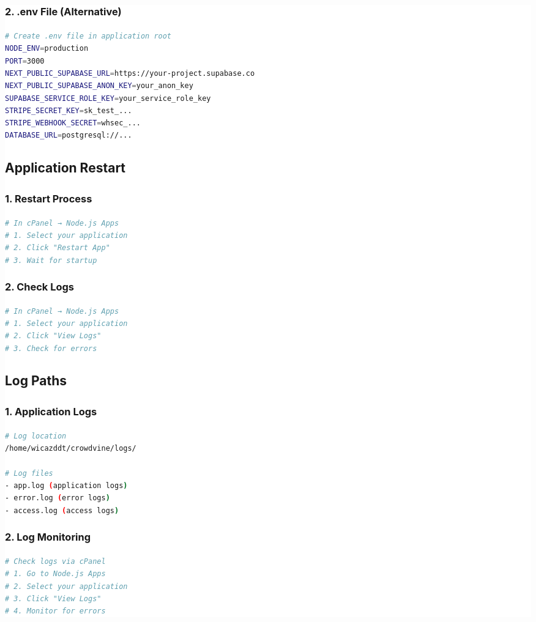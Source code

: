 ### 2. .env File (Alternative)
```bash
# Create .env file in application root
NODE_ENV=production
PORT=3000
NEXT_PUBLIC_SUPABASE_URL=https://your-project.supabase.co
NEXT_PUBLIC_SUPABASE_ANON_KEY=your_anon_key
SUPABASE_SERVICE_ROLE_KEY=your_service_role_key
STRIPE_SECRET_KEY=sk_test_...
STRIPE_WEBHOOK_SECRET=whsec_...
DATABASE_URL=postgresql://...
```

## Application Restart

### 1. Restart Process
```bash
# In cPanel → Node.js Apps
# 1. Select your application
# 2. Click "Restart App"
# 3. Wait for startup
```

### 2. Check Logs
```bash
# In cPanel → Node.js Apps
# 1. Select your application
# 2. Click "View Logs"
# 3. Check for errors
```

## Log Paths

### 1. Application Logs
```bash
# Log location
/home/wicazddt/crowdvine/logs/

# Log files
- app.log (application logs)
- error.log (error logs)
- access.log (access logs)
```

### 2. Log Monitoring
```bash
# Check logs via cPanel
# 1. Go to Node.js Apps
# 2. Select your application
# 3. Click "View Logs"
# 4. Monitor for errors
```
